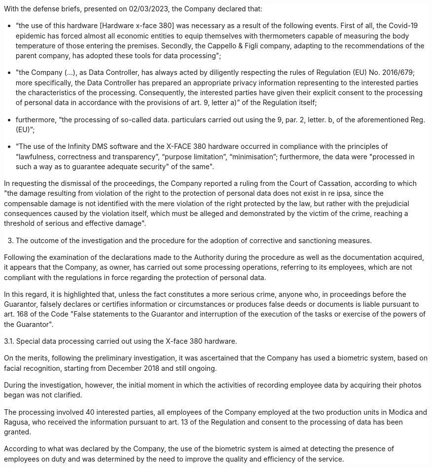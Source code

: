 With the defense briefs, presented on 02/03/2023, the Company declared that:

- “the use of this hardware \[Hardware x-face 380\] was necessary as a result of the following events. First of all, the Covid-19 epidemic has forced almost all economic entities to equip themselves with thermometers capable of measuring the body temperature of those entering the premises. Secondly, the Cappello & Figli company, adapting to the recommendations of the parent company, has adopted these tools for data processing";

- "the Company (...), as Data Controller, has always acted by diligently respecting the rules of Regulation (EU) No. 2016/679; more specifically, the Data Controller has prepared an appropriate privacy information representing to the interested parties the characteristics of the processing. Consequently, the interested parties have given their explicit consent to the processing of personal data in accordance with the provisions of art. 9, letter a)” of the Regulation itself;

- furthermore, “the processing of so-called data. particulars carried out using the 9, par. 2, letter. b, of the aforementioned Reg. (EU)”;

- “The use of the Infinity DMS software and the X-FACE 380 hardware occurred in compliance with the principles of “lawfulness, correctness and transparency”, “purpose limitation”, “minimisation”; furthermore, the data were "processed in such a way as to guarantee adequate security" of the same".

In requesting the dismissal of the proceedings, the Company reported a ruling from the Court of Cassation, according to which "the damage resulting from violation of the right to the protection of personal data does not exist in re ipsa, since the compensable damage is not identified with the mere violation of the right protected by the law, but rather with the prejudicial consequences caused by the violation itself, which must be alleged and demonstrated by the victim of the crime, reaching a threshold of serious and effective damage".

3. The outcome of the investigation and the procedure for the adoption of corrective and sanctioning measures.

Following the examination of the declarations made to the Authority during the procedure as well as the documentation acquired, it appears that the Company, as owner, has carried out some processing operations, referring to its employees, which are not compliant with the regulations in force regarding the protection of personal data.

In this regard, it is highlighted that, unless the fact constitutes a more serious crime, anyone who, in proceedings before the Guarantor, falsely declares or certifies information or circumstances or produces false deeds or documents is liable pursuant to art. 168 of the Code "False statements to the Guarantor and interruption of the execution of the tasks or exercise of the powers of the Guarantor".

3.1. Special data processing carried out using the X-face 380 hardware.

On the merits, following the preliminary investigation, it was ascertained that the Company has used a biometric system, based on facial recognition, starting from December 2018 and still ongoing.

During the investigation, however, the initial moment in which the activities of recording employee data by acquiring their photos began was not clarified.

The processing involved 40 interested parties, all employees of the Company employed at the two production units in Modica and Ragusa, who received the information pursuant to art. 13 of the Regulation and consent to the processing of data has been granted.

According to what was declared by the Company, the use of the biometric system is aimed at detecting the presence of employees on duty and was determined by the need to improve the quality and efficiency of the service.
